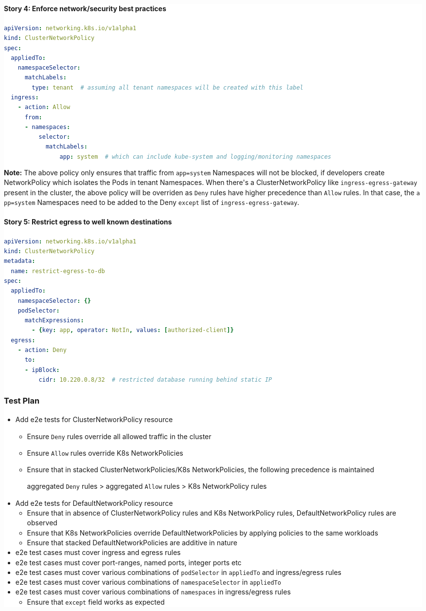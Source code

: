 #### Story 4: Enforce network/security best practices
```yaml
apiVersion: networking.k8s.io/v1alpha1
kind: ClusterNetworkPolicy
spec:
  appliedTo:
    namespaceSelector:
      matchLabels:
        type: tenant  # assuming all tenant namespaces will be created with this label
  ingress:
    - action: Allow
      from:
      - namespaces:
          selector:
            matchLabels:
                app: system  # which can include kube-system and logging/monitoring namespaces
```
__Note:__ The above policy only ensures that traffic from `app=system` Namespaces will not be blocked,
if developers create NetworkPolicy which isolates the Pods in tenant Namespaces. When there's a
ClusterNetworkPolicy like `ingress-egress-gateway` present in the cluster, the above policy will be
overriden as `Deny` rules have higher precedence than `Allow` rules. In that case, the `app=system`
Namespaces need to be added to the Deny `except` list of `ingress-egress-gateway`.

#### Story 5: Restrict egress to well known destinations
```yaml
apiVersion: networking.k8s.io/v1alpha1
kind: ClusterNetworkPolicy
metadata:
  name: restrict-egress-to-db
spec:
  appliedTo:
    namespaceSelector: {}
    podSelector:
      matchExpressions:
        - {key: app, operator: NotIn, values: [authorized-client]}
  egress:
    - action: Deny
      to:
      - ipBlock:
          cidr: 10.220.0.8/32  # restricted database running behind static IP
```

### Test Plan

- Add e2e tests for ClusterNetworkPolicy resource
  - Ensure `Deny` rules override all allowed traffic in the cluster
  - Ensure `Allow` rules override K8s NetworkPolicies
  - Ensure that in stacked ClusterNetworkPolicies/K8s NetworkPolicies, the following precedence is maintained

    aggregated `Deny` rules > aggregated `Allow` rules > K8s NetworkPolicy rules
- Add e2e tests for DefaultNetworkPolicy resource
  - Ensure that in absence of ClusterNetworkPolicy rules and K8s NetworkPolicy rules, DefaultNetworkPolicy rules are observed
  - Ensure that K8s NetworkPolicies override DefaultNetworkPolicies by applying policies to the same workloads
  - Ensure that stacked DefaultNetworkPolicies are additive in nature
- e2e test cases must cover ingress and egress rules
- e2e test cases must cover port-ranges, named ports, integer ports etc
- e2e test cases must cover various combinations of `podSelector` in `appliedTo` and ingress/egress rules
- e2e test cases must cover various combinations of `namespaceSelector` in `appliedTo`
- e2e test cases must cover various combinations of `namespaces` in ingress/egress rules
  - Ensure that `except` field works as expected

[kubernetes.io]: https://kubernetes.io/
[kubernetes/enhancements]: https://git.k8s.io/enhancements
[kubernetes/kubernetes]: https://git.k8s.io/kubernetes
[kubernetes/website]: https://git.k8s.io/website